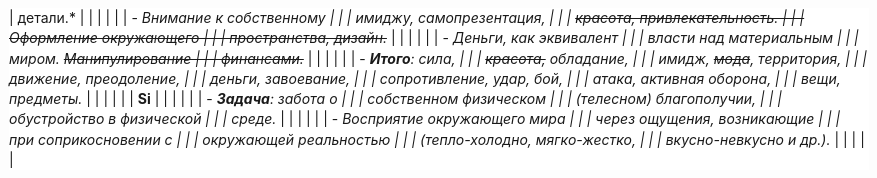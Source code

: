 |     детали.*                      |                                   |
|                                   |                                   |
| -   *Внимание к собственному      |                                   |
|     имиджу, самопрезентация,      |                                   |
|     ~~красота, привлекательность. |                                   |
|     Оформление окружающего        |                                   |
|     пространства, дизайн.~~*      |                                   |
|                                   |                                   |
| -   *Деньги, как эквивалент       |                                   |
|     власти над материальным       |                                   |
|     миром. ~~Манипулирование      |                                   |
|     финансами.~~*                 |                                   |
|                                   |                                   |
| -   ***Итого**: сила,             |                                   |
|     ~~красота,~~ обладание,       |                                   |
|     имидж, ~~мода~~, территория,  |                                   |
|     движение, преодоление,        |                                   |
|     деньги, завоевание,           |                                   |
|     сопротивление, удар, бой,     |                                   |
|     атака, активная оборона,      |                                   |
|     вещи, предметы.*              |                                   |
|                                   |                                   |
| **Si**                            |                                   |
|                                   |                                   |
| -   ***Задача**: забота о         |                                   |
|     собственном физическом        |                                   |
|     (телесном) благополучии,      |                                   |
|     обустройство в физической     |                                   |
|     среде.*                       |                                   |
|                                   |                                   |
| -   *Восприятие окружающего мира  |                                   |
|     через ощущения, возникающие   |                                   |
|     при соприкосновении с         |                                   |
|     окружающей реальностью        |                                   |
|     (тепло-холодно, мягко-жестко, |                                   |
|     вкусно-невкусно и др.).*      |                                   |
|                                   |                                   |